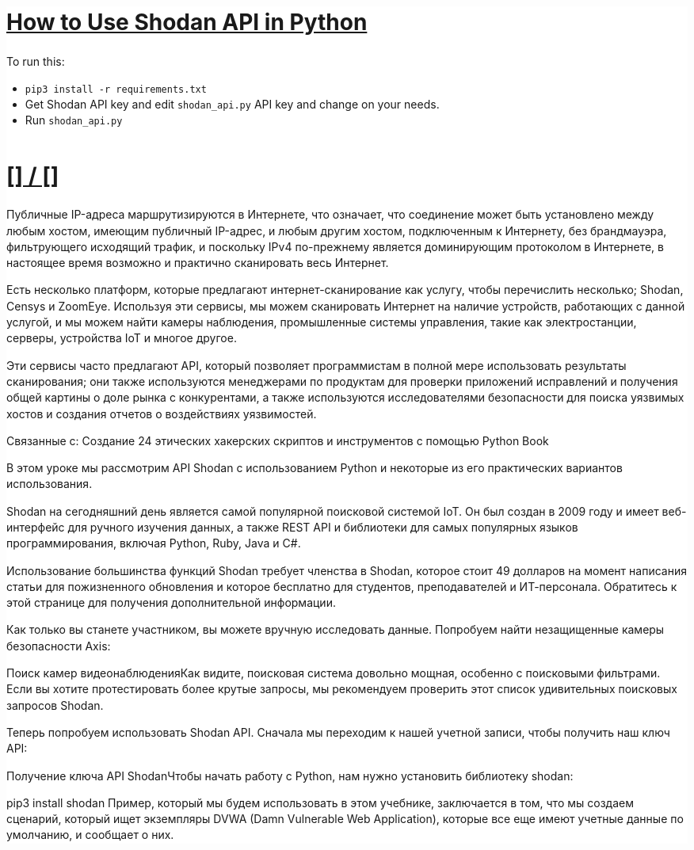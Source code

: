 # [How to Use Shodan API in Python](https://www.thepythoncode.com/article/using-shodan-api-in-python)
To run this:
- `pip3 install -r requirements.txt`
- Get Shodan API key and edit `shodan_api.py` API key and change on your needs.
- Run `shodan_api.py`
##
# [[] / []]()
Публичные IP-адреса маршрутизируются в Интернете, что означает, что соединение может быть установлено между любым хостом, имеющим публичный IP-адрес, и любым другим хостом, подключенным к Интернету, без брандмауэра, фильтрующего исходящий трафик, и поскольку IPv4 по-прежнему является доминирующим протоколом в Интернете, в настоящее время возможно и практично сканировать весь Интернет.

Есть несколько платформ, которые предлагают интернет-сканирование как услугу, чтобы перечислить несколько; Shodan, Censys и ZoomEye. Используя эти сервисы, мы можем сканировать Интернет на наличие устройств, работающих с данной услугой, и мы можем найти камеры наблюдения, промышленные системы управления, такие как электростанции, серверы, устройства IoT и многое другое.

Эти сервисы часто предлагают API, который позволяет программистам в полной мере использовать результаты сканирования; они также используются менеджерами по продуктам для проверки приложений исправлений и получения общей картины о доле рынка с конкурентами, а также используются исследователями безопасности для поиска уязвимых хостов и создания отчетов о воздействиях уязвимостей.

Связанные с: Создание 24 этических хакерских скриптов и инструментов с помощью Python Book

В этом уроке мы рассмотрим API Shodan с использованием Python и некоторые из его практических вариантов использования.

Shodan на сегодняшний день является самой популярной поисковой системой IoT. Он был создан в 2009 году и имеет веб-интерфейс для ручного изучения данных, а также REST API и библиотеки для самых популярных языков программирования, включая Python, Ruby, Java и C#.

Использование большинства функций Shodan требует членства в Shodan, которое стоит 49 долларов на момент написания статьи для пожизненного обновления и которое бесплатно для студентов, преподавателей и ИТ-персонала. Обратитесь к этой странице для получения дополнительной информации.

Как только вы станете участником, вы можете вручную исследовать данные. Попробуем найти незащищенные камеры безопасности Axis:

Поиск камер видеонаблюденияКак видите, поисковая система довольно мощная, особенно с поисковыми фильтрами. Если вы хотите протестировать более крутые запросы, мы рекомендуем проверить этот список удивительных поисковых запросов Shodan.

Теперь попробуем использовать Shodan API. Сначала мы переходим к нашей учетной записи, чтобы получить наш ключ API:

Получение ключа API ShodanЧтобы начать работу с Python, нам нужно установить библиотеку shodan:

pip3 install shodan
Пример, который мы будем использовать в этом учебнике, заключается в том, что мы создаем сценарий, который ищет экземпляры DVWA (Damn Vulnerable Web Application), которые все еще имеют учетные данные по умолчанию, и сообщает о них.
